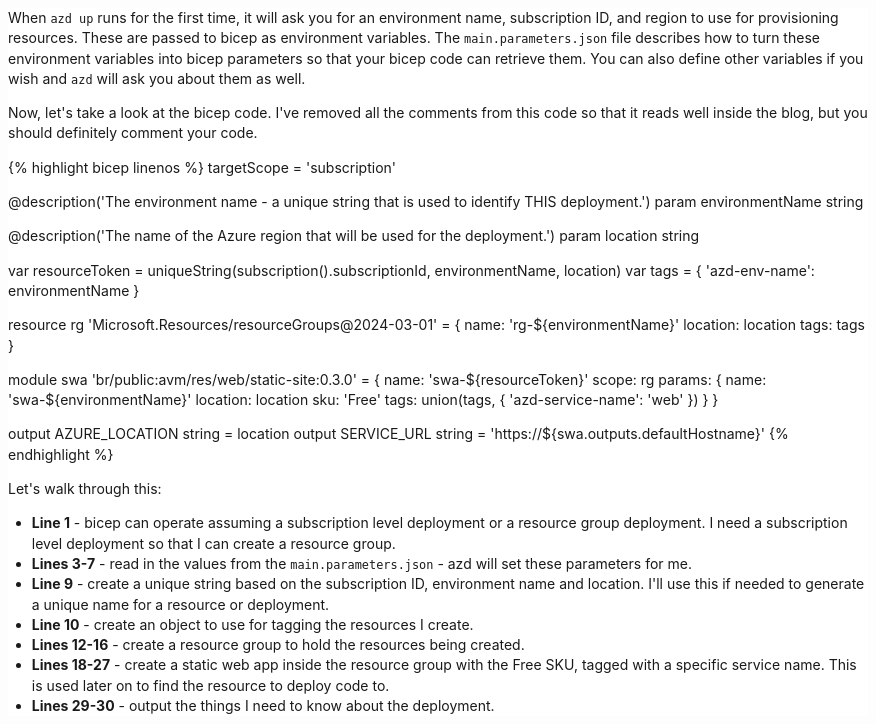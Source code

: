 When `azd up` runs for the first time, it will ask you for an environment name, subscription ID, and region to use for provisioning resources.  These are passed to bicep as environment variables.  The `main.parameters.json` file describes how to turn these environment variables into bicep parameters so that your bicep code can retrieve them.  You can also define other variables if you wish and `azd` will ask you about them as well.

Now, let's take a look at the bicep code.  I've removed all the comments from this code so that it reads well inside the blog, but you should definitely comment your code.

{% highlight bicep linenos %}
targetScope = 'subscription'

@description('The environment name - a unique string that is used to identify THIS deployment.')
param environmentName string

@description('The name of the Azure region that will be used for the deployment.')
param location string

var resourceToken = uniqueString(subscription().subscriptionId, environmentName, location)
var tags = { 'azd-env-name': environmentName }

resource rg 'Microsoft.Resources/resourceGroups@2024-03-01' = {
  name: 'rg-${environmentName}'
  location: location
  tags: tags
}

module swa 'br/public:avm/res/web/static-site:0.3.0' = {
  name: 'swa-${resourceToken}'
  scope: rg
  params: {
    name: 'swa-${environmentName}'
    location: location
    sku: 'Free'
    tags: union(tags, { 'azd-service-name': 'web' })
  }
}

output AZURE_LOCATION string = location
output SERVICE_URL string = 'https://${swa.outputs.defaultHostname}'
{% endhighlight %}

Let's walk through this:

* **Line 1** - bicep can operate assuming a subscription level deployment or a resource group deployment.  I need a subscription level deployment so that I can create a resource group.
* **Lines 3-7** - read in the values from the `main.parameters.json` - azd will set these parameters for me.
* **Line 9** - create a unique string based on the subscription ID, environment name and location.  I'll use this if needed to generate a unique name for a resource or deployment.
* **Line 10** - create an object to use for tagging the resources I create.
* **Lines 12-16** - create a resource group to hold the resources being created.
* **Lines 18-27** - create a static web app inside the resource group with the Free SKU, tagged with a specific service name.  This is used later on to find the resource to deploy code to.
* **Lines 29-30** - output the things I need to know about the deployment.
